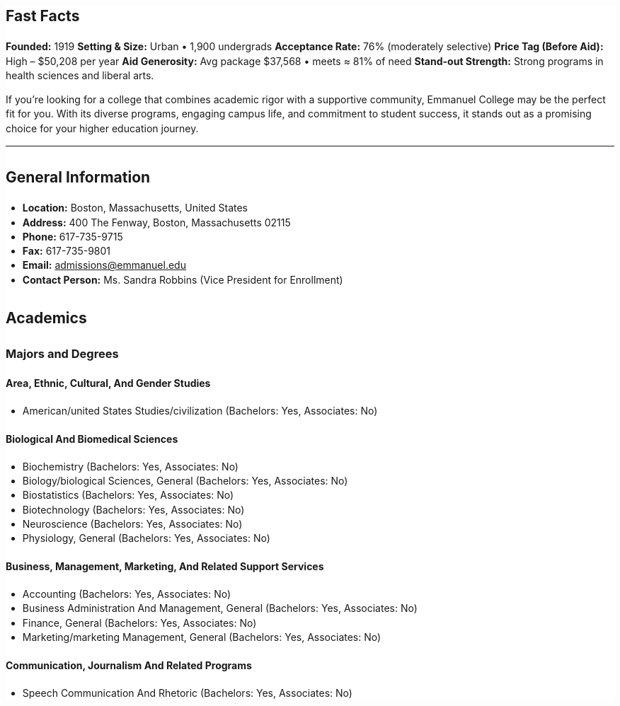 ## Fast Facts
**Founded:** 1919
**Setting & Size:** Urban • 1,900 undergrads
**Acceptance Rate:** 76% (moderately selective)
**Price Tag (Before Aid):** High – $50,208 per year
**Aid Generosity:** Avg package $37,568 • meets ≈ 81% of need
**Stand-out Strength:** Strong programs in health sciences and liberal arts.

If you’re looking for a college that combines academic rigor with a supportive community, Emmanuel College may be the perfect fit for you. With its diverse programs, engaging campus life, and commitment to student success, it stands out as a promising choice for your higher education journey.

---

## General Information

- **Location:** Boston, Massachusetts, United States
- **Address:** 400 The Fenway, Boston, Massachusetts 02115
- **Phone:** 617-735-9715
- **Fax:** 617-735-9801
- **Email:** admissions@emmanuel.edu
- **Contact Person:** Ms. Sandra Robbins (Vice President for Enrollment)

## Academics

### Majors and Degrees

#### Area, Ethnic, Cultural, And Gender Studies

- American/united States Studies/civilization (Bachelors: Yes, Associates: No)

#### Biological And Biomedical Sciences

- Biochemistry (Bachelors: Yes, Associates: No)
- Biology/biological Sciences, General (Bachelors: Yes, Associates: No)
- Biostatistics (Bachelors: Yes, Associates: No)
- Biotechnology (Bachelors: Yes, Associates: No)
- Neuroscience (Bachelors: Yes, Associates: No)
- Physiology, General (Bachelors: Yes, Associates: No)

#### Business, Management, Marketing, And Related Support Services

- Accounting (Bachelors: Yes, Associates: No)
- Business Administration And Management, General (Bachelors: Yes, Associates: No)
- Finance, General (Bachelors: Yes, Associates: No)
- Marketing/marketing Management, General (Bachelors: Yes, Associates: No)

#### Communication, Journalism And Related Programs

- Speech Communication And Rhetoric (Bachelors: Yes, Associates: No)
